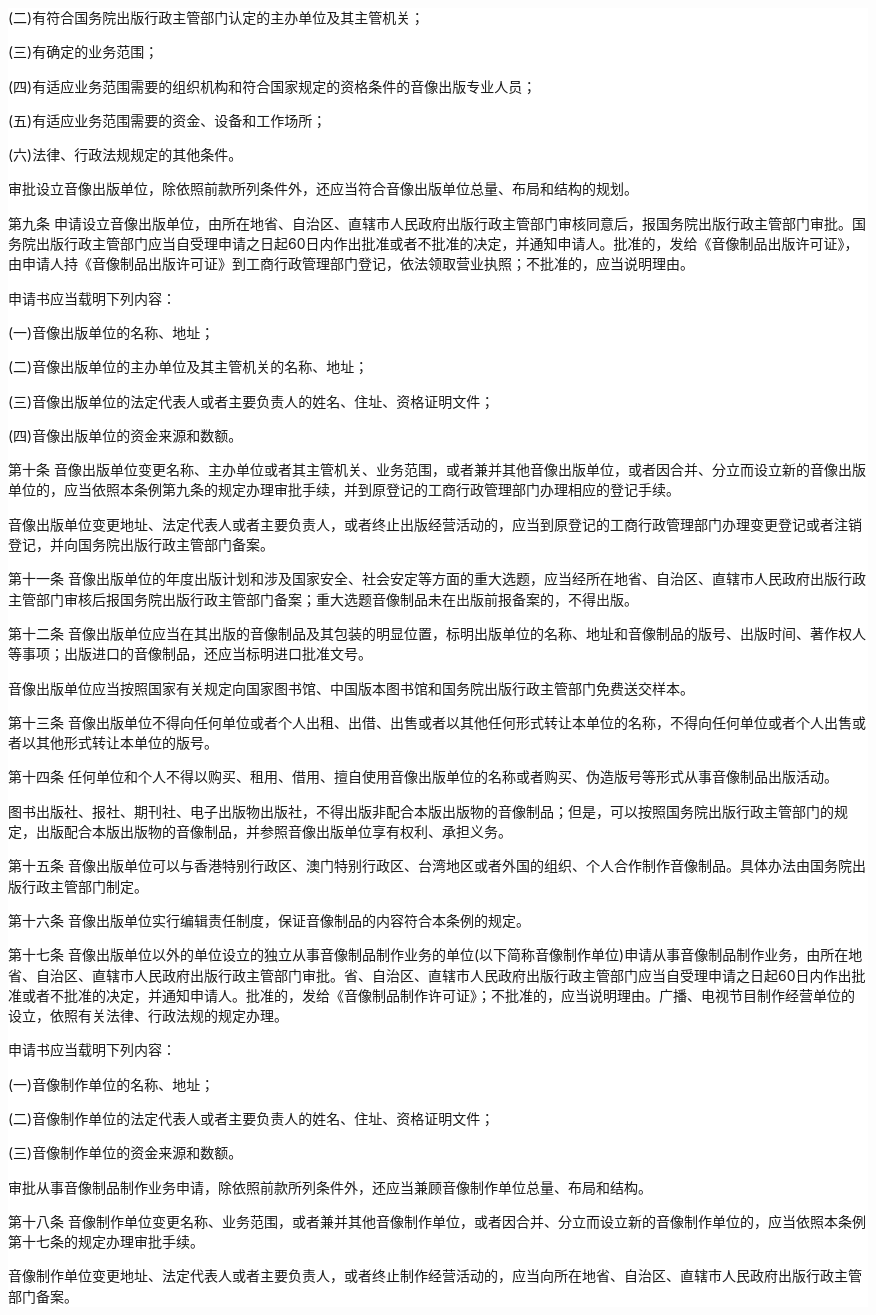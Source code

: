 (二)有符合国务院出版行政主管部门认定的主办单位及其主管机关；

(三)有确定的业务范围；

(四)有适应业务范围需要的组织机构和符合国家规定的资格条件的音像出版专业人员；

(五)有适应业务范围需要的资金、设备和工作场所；

(六)法律、行政法规规定的其他条件。

审批设立音像出版单位，除依照前款所列条件外，还应当符合音像出版单位总量、布局和结构的规划。

第九条 申请设立音像出版单位，由所在地省、自治区、直辖市人民政府出版行政主管部门审核同意后，报国务院出版行政主管部门审批。国务院出版行政主管部门应当自受理申请之日起60日内作出批准或者不批准的决定，并通知申请人。批准的，发给《音像制品出版许可证》，由申请人持《音像制品出版许可证》到工商行政管理部门登记，依法领取营业执照；不批准的，应当说明理由。

申请书应当载明下列内容：

(一)音像出版单位的名称、地址；

(二)音像出版单位的主办单位及其主管机关的名称、地址；

(三)音像出版单位的法定代表人或者主要负责人的姓名、住址、资格证明文件；

(四)音像出版单位的资金来源和数额。

第十条 音像出版单位变更名称、主办单位或者其主管机关、业务范围，或者兼并其他音像出版单位，或者因合并、分立而设立新的音像出版单位的，应当依照本条例第九条的规定办理审批手续，并到原登记的工商行政管理部门办理相应的登记手续。

音像出版单位变更地址、法定代表人或者主要负责人，或者终止出版经营活动的，应当到原登记的工商行政管理部门办理变更登记或者注销登记，并向国务院出版行政主管部门备案。

第十一条 音像出版单位的年度出版计划和涉及国家安全、社会安定等方面的重大选题，应当经所在地省、自治区、直辖市人民政府出版行政主管部门审核后报国务院出版行政主管部门备案；重大选题音像制品未在出版前报备案的，不得出版。

第十二条 音像出版单位应当在其出版的音像制品及其包装的明显位置，标明出版单位的名称、地址和音像制品的版号、出版时间、著作权人等事项；出版进口的音像制品，还应当标明进口批准文号。

音像出版单位应当按照国家有关规定向国家图书馆、中国版本图书馆和国务院出版行政主管部门免费送交样本。

第十三条 音像出版单位不得向任何单位或者个人出租、出借、出售或者以其他任何形式转让本单位的名称，不得向任何单位或者个人出售或者以其他形式转让本单位的版号。

第十四条 任何单位和个人不得以购买、租用、借用、擅自使用音像出版单位的名称或者购买、伪造版号等形式从事音像制品出版活动。

图书出版社、报社、期刊社、电子出版物出版社，不得出版非配合本版出版物的音像制品；但是，可以按照国务院出版行政主管部门的规定，出版配合本版出版物的音像制品，并参照音像出版单位享有权利、承担义务。

第十五条 音像出版单位可以与香港特别行政区、澳门特别行政区、台湾地区或者外国的组织、个人合作制作音像制品。具体办法由国务院出版行政主管部门制定。

第十六条 音像出版单位实行编辑责任制度，保证音像制品的内容符合本条例的规定。

第十七条 音像出版单位以外的单位设立的独立从事音像制品制作业务的单位(以下简称音像制作单位)申请从事音像制品制作业务，由所在地省、自治区、直辖市人民政府出版行政主管部门审批。省、自治区、直辖市人民政府出版行政主管部门应当自受理申请之日起60日内作出批准或者不批准的决定，并通知申请人。批准的，发给《音像制品制作许可证》；不批准的，应当说明理由。广播、电视节目制作经营单位的设立，依照有关法律、行政法规的规定办理。

申请书应当载明下列内容：

(一)音像制作单位的名称、地址；

(二)音像制作单位的法定代表人或者主要负责人的姓名、住址、资格证明文件；

(三)音像制作单位的资金来源和数额。

审批从事音像制品制作业务申请，除依照前款所列条件外，还应当兼顾音像制作单位总量、布局和结构。

第十八条 音像制作单位变更名称、业务范围，或者兼并其他音像制作单位，或者因合并、分立而设立新的音像制作单位的，应当依照本条例第十七条的规定办理审批手续。

音像制作单位变更地址、法定代表人或者主要负责人，或者终止制作经营活动的，应当向所在地省、自治区、直辖市人民政府出版行政主管部门备案。
